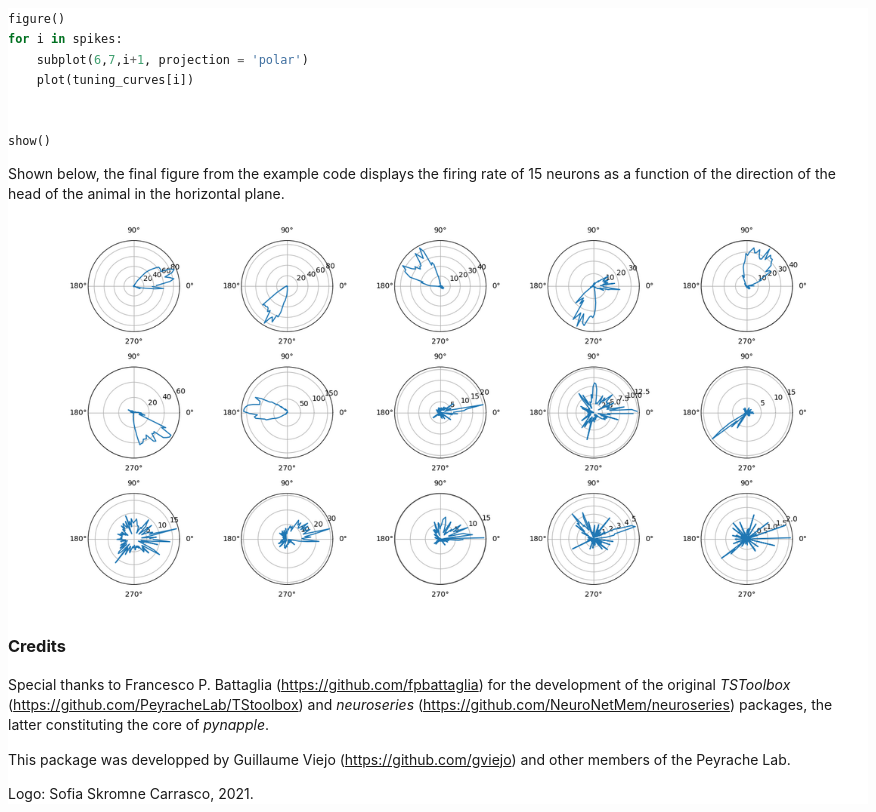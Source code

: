 ``` py
figure()
for i in spikes:
    subplot(6,7,i+1, projection = 'polar')
    plot(tuning_curves[i])
    

show()

```
Shown below, the final figure from the example code displays the firing rate of 15 neurons as a function of the direction of the head of the animal in the horizontal plane.


<p align="center">
  <img width="90%" src="readme_figure.png">
</p>


### Credits

Special thanks to Francesco P. Battaglia
(<https://github.com/fpbattaglia>) for the development of the original
*TSToolbox* (<https://github.com/PeyracheLab/TStoolbox>) and
*neuroseries* (<https://github.com/NeuroNetMem/neuroseries>) packages,
the latter constituting the core of *pynapple*.

This package was developped by Guillaume Viejo
(<https://github.com/gviejo>) and other members of the Peyrache Lab.

Logo: Sofia Skromne Carrasco, 2021.
